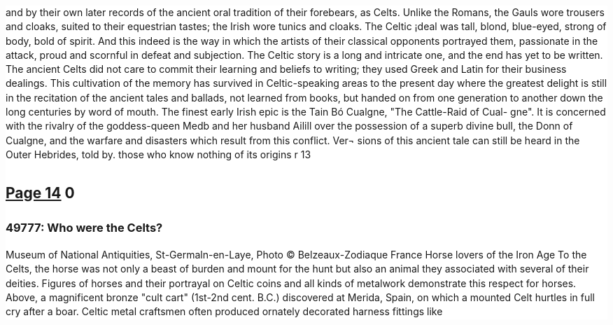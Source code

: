 and by their own later records of the
ancient oral tradition of their forebears,
as Celts.
Unlike the Romans, the Gauls wore
trousers and cloaks, suited to their
equestrian tastes; the Irish wore tunics
and cloaks. The Celtic ¡deal was tall,
blond, blue-eyed, strong of body, bold
of spirit. And this indeed is the way
in which the artists of their classical
opponents portrayed them, passionate
in the attack, proud and scornful in
defeat and subjection.
The Celtic story is a long and
intricate one, and the end has yet to
be written. The ancient Celts did not
care to commit their learning and
beliefs to writing; they used Greek
and Latin for their business dealings.
This cultivation of the memory has
survived in Celtic-speaking areas to
the present day where the greatest
delight is still in the recitation of the
ancient tales and ballads, not learned
from books, but handed on from one
generation to another down the long
centuries by word of mouth.
The finest early Irish epic is the Tain
Bó Cualgne, "The Cattle-Raid of Cual-
gne". It is concerned with the rivalry
of the goddess-queen Medb and her
husband Ailill over the possession of
a superb divine bull, the Donn of
Cualgne, and the warfare and disasters
which result from this conflict. Ver¬
sions of this ancient tale can still be
heard in the Outer Hebrides, told by.
those who know nothing of its origins r
13

## [Page 14](074849engo.pdf#page=14) 0

### 49777: Who were the Celts?

Museum of National Antiquities, St-Germaln-en-Laye,
Photo © Belzeaux-Zodiaque
France
Horse lovers of the Iron Age
To the Celts, the horse was not
only a beast of burden and mount
for the hunt but also an animal
they associated with several of
their deities. Figures of horses and
their portrayal on Celtic coins and
all kinds of metalwork demonstrate
this respect for horses. Above, a
magnificent bronze "cult cart"
(1st-2nd cent. B.C.) discovered at
Merida, Spain, on which a
mounted Celt hurtles in full cry
after a boar. Celtic metal
craftsmen often produced ornately
decorated harness fittings like